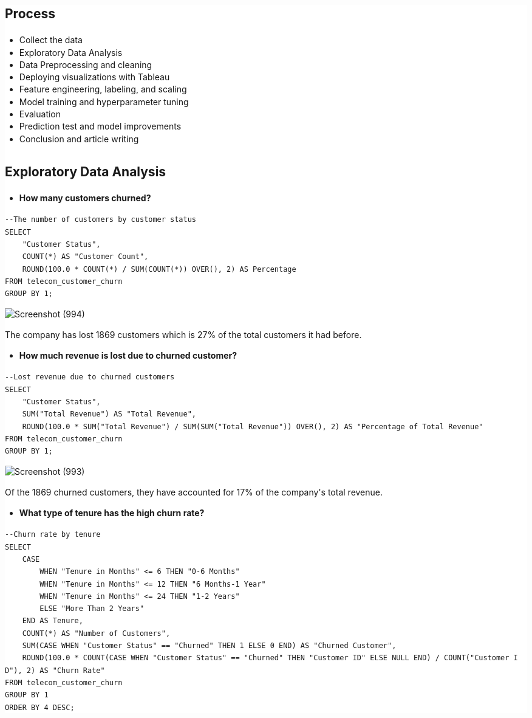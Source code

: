 ## Process
- Collect the data
- Exploratory Data Analysis
- Data Preprocessing and cleaning
- Deploying visualizations with Tableau
- Feature engineering, labeling, and scaling
- Model training and hyperparameter tuning
- Evaluation
- Prediction test and model improvements
- Conclusion and article writing

## Exploratory Data Analysis
- **How many customers churned?**
```
--The number of customers by customer status
SELECT 
	"Customer Status", 
	COUNT(*) AS "Customer Count", 
	ROUND(100.0 * COUNT(*) / SUM(COUNT(*)) OVER(), 2) AS Percentage
FROM telecom_customer_churn
GROUP BY 1;
```

![Screenshot (994)](https://github.com/user-attachments/assets/2899624e-9e1c-49d4-83aa-d7f953de9942)

The company has lost 1869 customers which is 27% of the total customers it had before. 

- **How much revenue is lost due to churned customer?**
```
--Lost revenue due to churned customers
SELECT
	"Customer Status",
	SUM("Total Revenue") AS "Total Revenue",
	ROUND(100.0 * SUM("Total Revenue") / SUM(SUM("Total Revenue")) OVER(), 2) AS "Percentage of Total Revenue"
FROM telecom_customer_churn
GROUP BY 1;
```

![Screenshot (993)](https://github.com/user-attachments/assets/af13339d-6dd6-41a0-a934-6ea40a083114)

Of the 1869 churned customers, they have accounted for 17% of the company's total revenue.

- **What type of tenure has the high churn rate?**
```
--Churn rate by tenure
SELECT
	CASE
		WHEN "Tenure in Months" <= 6 THEN "0-6 Months"
		WHEN "Tenure in Months" <= 12 THEN "6 Months-1 Year"
		WHEN "Tenure in Months" <= 24 THEN "1-2 Years"
		ELSE "More Than 2 Years"
	END AS Tenure,
	COUNT(*) AS "Number of Customers",
	SUM(CASE WHEN "Customer Status" == "Churned" THEN 1 ELSE 0 END) AS "Churned Customer",
	ROUND(100.0 * COUNT(CASE WHEN "Customer Status" == "Churned" THEN "Customer ID" ELSE NULL END) / COUNT("Customer ID"), 2) AS "Churn Rate"
FROM telecom_customer_churn
GROUP BY 1
ORDER BY 4 DESC;
```

